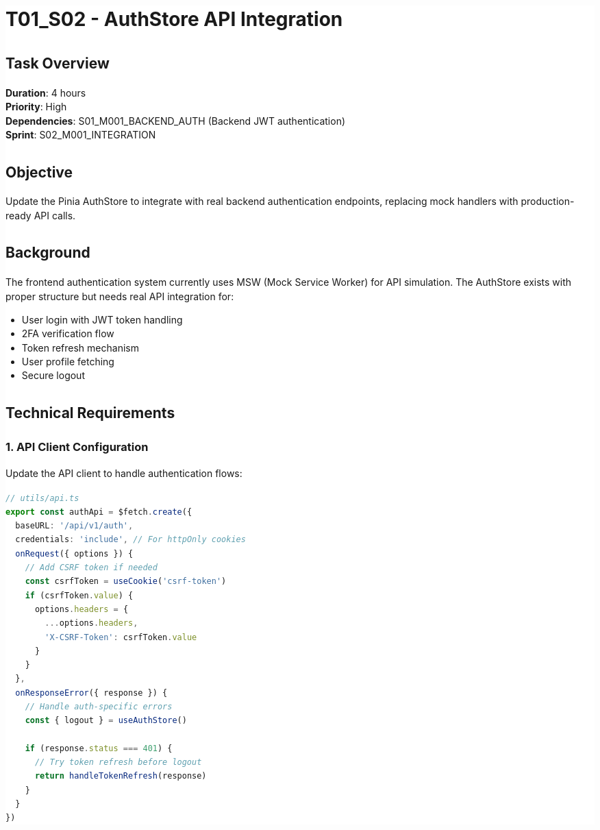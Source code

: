 # T01_S02 - AuthStore API Integration

## Task Overview
**Duration**: 4 hours  
**Priority**: High  
**Dependencies**: S01_M001_BACKEND_AUTH (Backend JWT authentication)  
**Sprint**: S02_M001_INTEGRATION  

## Objective
Update the Pinia AuthStore to integrate with real backend authentication endpoints, replacing mock handlers with production-ready API calls.

## Background
The frontend authentication system currently uses MSW (Mock Service Worker) for API simulation. The AuthStore exists with proper structure but needs real API integration for:
- User login with JWT token handling
- 2FA verification flow
- Token refresh mechanism
- User profile fetching
- Secure logout

## Technical Requirements

### 1. API Client Configuration
Update the API client to handle authentication flows:

```typescript
// utils/api.ts
export const authApi = $fetch.create({
  baseURL: '/api/v1/auth',
  credentials: 'include', // For httpOnly cookies
  onRequest({ options }) {
    // Add CSRF token if needed
    const csrfToken = useCookie('csrf-token')
    if (csrfToken.value) {
      options.headers = {
        ...options.headers,
        'X-CSRF-Token': csrfToken.value
      }
    }
  },
  onResponseError({ response }) {
    // Handle auth-specific errors
    const { logout } = useAuthStore()
    
    if (response.status === 401) {
      // Try token refresh before logout
      return handleTokenRefresh(response)
    }
  }
})
```
